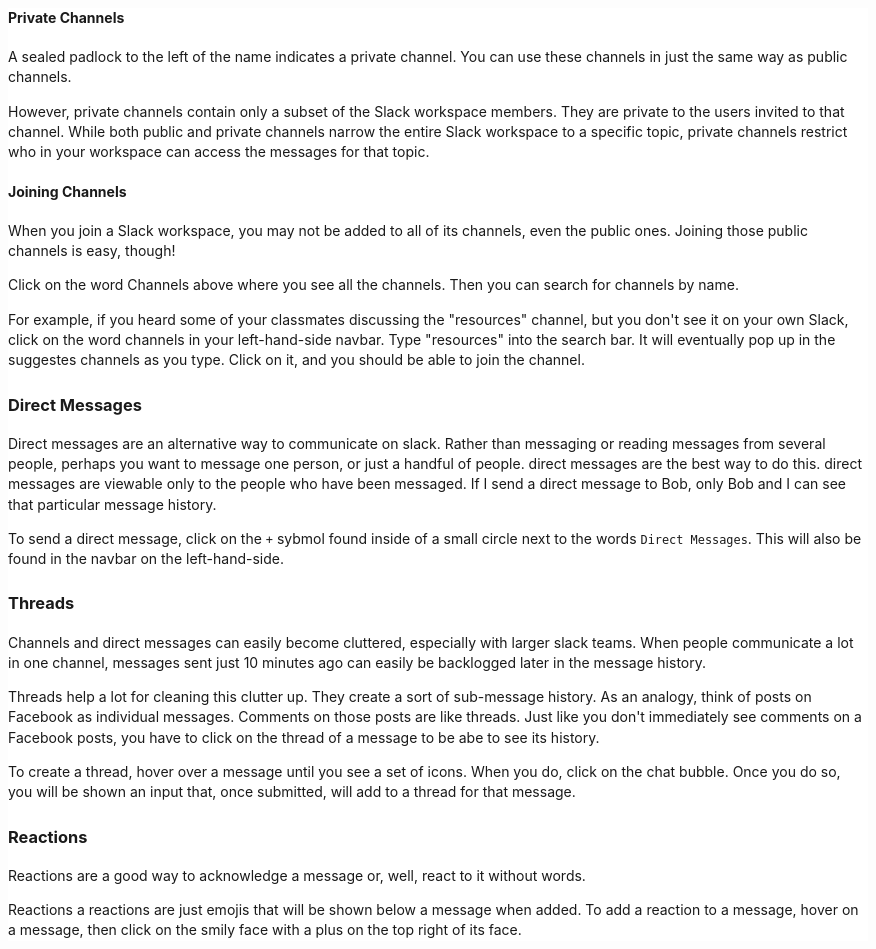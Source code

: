 #### Private Channels

A sealed padlock to the left of the name indicates a private channel. You can use these channels in just the same way as public channels. 

However, private channels contain only a subset of the Slack workspace members. They are private to the users invited to that channel. While both public and private channels narrow the entire Slack workspace to a specific topic, private channels restrict who in your workspace can access the messages for that topic.

#### Joining Channels

When you join a Slack workspace, you may not be added to all of its channels, even the public ones. Joining those public channels is easy, though!

Click on the word Channels above where you see all the channels. Then you can search for channels by name. 

For example, if you heard some of your classmates discussing the "resources" channel, but you don't see it on your own Slack, click on the word channels in your left-hand-side navbar. Type "resources" into the search bar. It will eventually pop up in the suggestes channels as you type. Click on it, and you should be able to join the channel.

### Direct Messages 

Direct messages are an alternative way to communicate on slack. Rather than messaging or reading messages from several people, perhaps you want to message one person, or just a handful of people. direct messages are the best way to do this. direct messages are viewable only to the people who have been messaged. If I send a direct message to Bob, only Bob and I can see that particular message history. 

To send a direct message, click on the `+` sybmol found inside of a small circle next to the words `Direct Messages`. This will also be found in the navbar on the left-hand-side. 

### Threads

Channels and direct messages can easily become cluttered, especially with larger slack teams. When people communicate a lot in one channel, messages sent just 10 minutes ago can easily be backlogged later in the message history. 

Threads help a lot for cleaning this clutter up. They create a sort of sub-message history. As an analogy, think of posts on Facebook as individual messages. Comments on those posts are like threads. Just like you don't immediately see comments on a Facebook posts, you have to click on the thread of a message to be abe to see its history. 

To create a thread, hover over a message until you see a set of icons. When you do, click on the chat bubble. Once you do so, you will be shown an input that, once submitted, will add to a thread for that message. 

### Reactions

Reactions are a good way to acknowledge a message or, well, react to it without words.

Reactions a reactions are just emojis that will be shown below a message when added. To add a reaction to a message, hover on a message, then click on the smily face with a plus on the top right of its face. 

